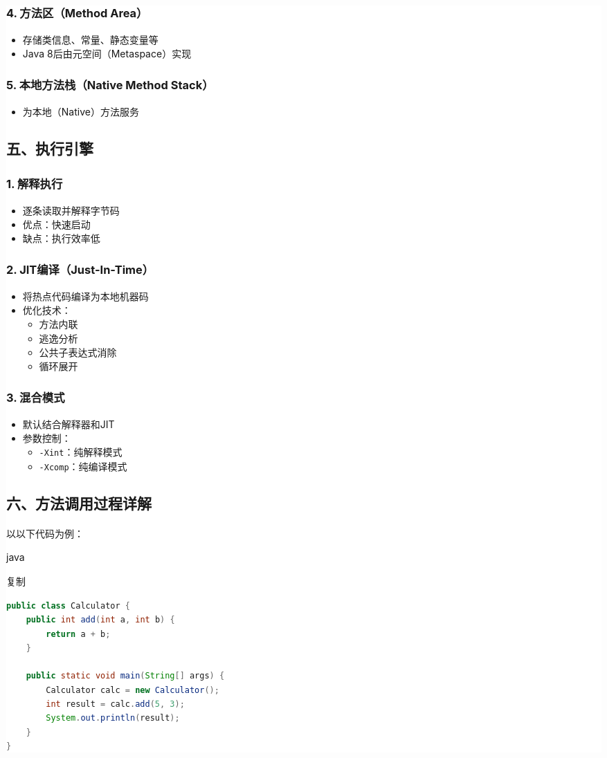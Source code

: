 ### 4. 方法区（Method Area）

- 存储类信息、常量、静态变量等
- Java 8后由元空间（Metaspace）实现

### 5. 本地方法栈（Native Method Stack）

- 为本地（Native）方法服务

## 五、执行引擎

### 1. 解释执行

- 逐条读取并解释字节码
- 优点：快速启动
- 缺点：执行效率低

### 2. JIT编译（Just-In-Time）

- 将热点代码编译为本地机器码
- 优化技术：
  - 方法内联
  - 逃逸分析
  - 公共子表达式消除
  - 循环展开

### 3. 混合模式

- 默认结合解释器和JIT
- 参数控制：
  - `-Xint`：纯解释模式
  - `-Xcomp`：纯编译模式

## 六、方法调用过程详解

以以下代码为例：

java

复制

```java
public class Calculator {
    public int add(int a, int b) {
        return a + b;
    }
    
    public static void main(String[] args) {
        Calculator calc = new Calculator();
        int result = calc.add(5, 3);
        System.out.println(result);
    }
}
```
